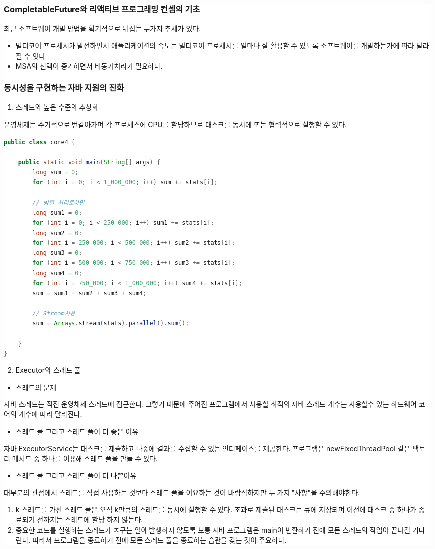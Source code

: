### CompletableFuture와 리액티브 프로그래밍 컨셉의 기초

최근 소프트웨어 개발 방법을 획기적으로 뒤집는 두가지 추세가 있다.

- 멀티코어 프로세서가 발전하면서 애플리케이션의 속도는 멀티코어 프로세서를 얼마나 잘 활용할 수 있도록 소프트웨어를 개발하는가에 따라 달라질 수 잇다
- MSA의 선택이 증가하면서 비동기처리가 필요하다.

### 동시성을 구현하는 자바 지원의 진화

1. 스레드와 높은 수준의 추상화

운영체제는 주기적으로 번갈아가며 각 프로세스에 CPU를 할당하므로 태스크를 동시에 또는 협력적으로 실행할 수 있다.

```java
public class core4 {

    public static void main(String[] args) {
        long sum = 0;
        for (int i = 0; i < 1_000_000; i++) sum += stats[i];

        // 병렬 처리로하면
        long sum1 = 0;
        for (int i = 0; i < 250_000; i++) sum1 += stats[i];
        long sum2 = 0;
        for (int i = 250_000; i < 500_000; i++) sum2 += stats[i];
        long sum3 = 0;
        for (int i = 500_000; i < 750_000; i++) sum3 += stats[i];
        long sum4 = 0;
        for (int i = 750_000; i < 1_000_000; i++) sum4 += stats[i];
        sum = sum1 + sum2 + sum3 + sum4;

        // Stream사용
        sum = Arrays.stream(stats).parallel().sum();

    }
}
```

2. Executor와 스레드 풀

- 스레드의 문제

자바 스레드는 직접 운영체제 스레드에 접근한다. 그렇기 때문에 주어진 프로그램에서 사용할 최적의 자바 스레드 개수는 사용할수 있는 하드웨어 코어의 개수에 따라 달라진다.

- 스레드 풀 그리고 스레드 풀이 더 좋은 이유

자바 ExecutorService는 태스크를 제출하고 나중에 결과를 수집할 수 있는 인터페이스를 제공한다. 프로그램은 newFixedThreadPool 같은 팩토리 메서드 중 하나를 이용해 스레드 풀을 만들 수
있다.

- 스레드 풀 그리고 스레드 풀이 더 나쁜이유

대부분의 관점에서 스레드를 직접 사용하는 것보다 스레드 풀을 이요하는 것이 바람직하지만 두 가지 "사항"을 주의해야한다.

1. k 스레드를 가진 스레드 풀은 오직 k만큼의 스레드를 동시에 실행할 수 있다. 초과로 제출된 태스크는 큐에 저장되며 이전에 태스크 중 하나가 종료되기 전까지는 스레드에 할당 하지 않는다.
2. 중요한 코드를 실행하는 스레드가 ㅈ구는 일이 발생하지 않도록 보통 자바 프로그램은 main이 반환하기 전에 모든 스레드의 작업이 끝나길 기다린다. 따라서 프로그램을 종료하기 전에 모든 스레드 풀을 종료하는
   습관을 갖는 것이 주요하다.
